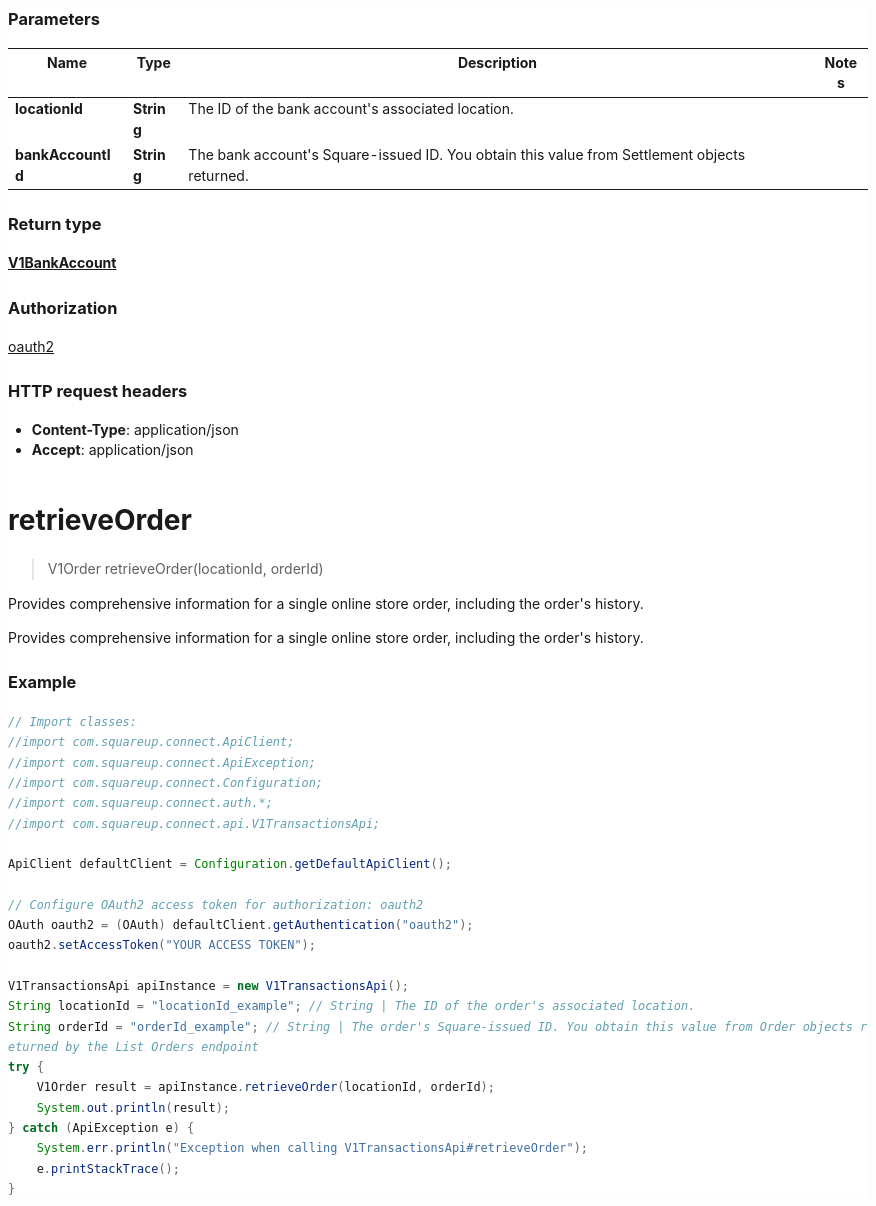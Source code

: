 ### Parameters

Name | Type | Description  | Notes
------------- | ------------- | ------------- | -------------
 **locationId** | **String**| The ID of the bank account&#39;s associated location. |
 **bankAccountId** | **String**| The bank account&#39;s Square-issued ID. You obtain this value from Settlement objects returned. |

### Return type

[**V1BankAccount**](V1BankAccount.md)

### Authorization

[oauth2](../README.md#oauth2)

### HTTP request headers

 - **Content-Type**: application/json
 - **Accept**: application/json

<a name="retrieveOrder"></a>
# **retrieveOrder**
> V1Order retrieveOrder(locationId, orderId)

Provides comprehensive information for a single online store order, including the order&#39;s history.

Provides comprehensive information for a single online store order, including the order&#39;s history.

### Example
```java
// Import classes:
//import com.squareup.connect.ApiClient;
//import com.squareup.connect.ApiException;
//import com.squareup.connect.Configuration;
//import com.squareup.connect.auth.*;
//import com.squareup.connect.api.V1TransactionsApi;

ApiClient defaultClient = Configuration.getDefaultApiClient();

// Configure OAuth2 access token for authorization: oauth2
OAuth oauth2 = (OAuth) defaultClient.getAuthentication("oauth2");
oauth2.setAccessToken("YOUR ACCESS TOKEN");

V1TransactionsApi apiInstance = new V1TransactionsApi();
String locationId = "locationId_example"; // String | The ID of the order's associated location.
String orderId = "orderId_example"; // String | The order's Square-issued ID. You obtain this value from Order objects returned by the List Orders endpoint
try {
    V1Order result = apiInstance.retrieveOrder(locationId, orderId);
    System.out.println(result);
} catch (ApiException e) {
    System.err.println("Exception when calling V1TransactionsApi#retrieveOrder");
    e.printStackTrace();
}
```
